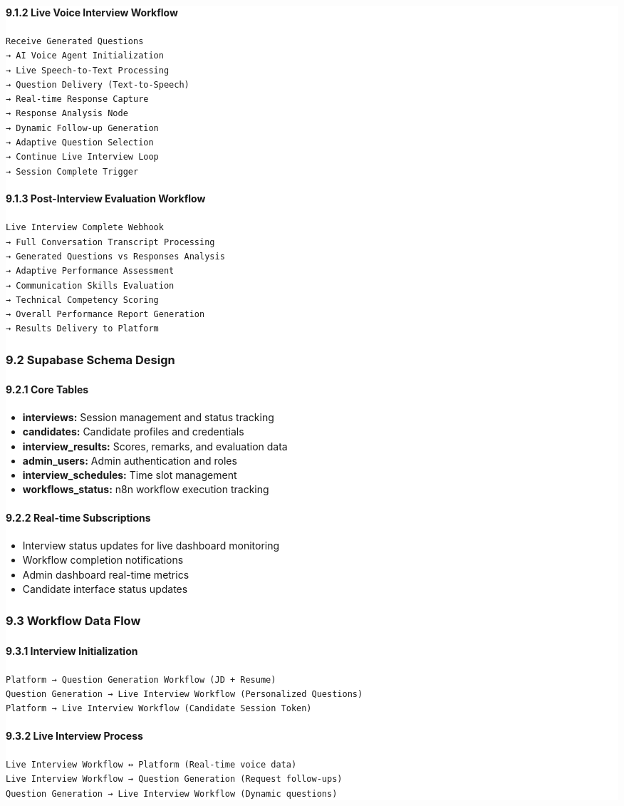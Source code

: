 #### 9.1.2 Live Voice Interview Workflow
```
Receive Generated Questions 
→ AI Voice Agent Initialization 
→ Live Speech-to-Text Processing 
→ Question Delivery (Text-to-Speech) 
→ Real-time Response Capture 
→ Response Analysis Node 
→ Dynamic Follow-up Generation 
→ Adaptive Question Selection 
→ Continue Live Interview Loop 
→ Session Complete Trigger
```

#### 9.1.3 Post-Interview Evaluation Workflow
```
Live Interview Complete Webhook 
→ Full Conversation Transcript Processing 
→ Generated Questions vs Responses Analysis 
→ Adaptive Performance Assessment 
→ Communication Skills Evaluation 
→ Technical Competency Scoring 
→ Overall Performance Report Generation 
→ Results Delivery to Platform
```

### 9.2 Supabase Schema Design

#### 9.2.1 Core Tables
- **interviews:** Session management and status tracking
- **candidates:** Candidate profiles and credentials
- **interview_results:** Scores, remarks, and evaluation data
- **admin_users:** Admin authentication and roles
- **interview_schedules:** Time slot management
- **workflows_status:** n8n workflow execution tracking

#### 9.2.2 Real-time Subscriptions
- Interview status updates for live dashboard monitoring
- Workflow completion notifications
- Admin dashboard real-time metrics
- Candidate interface status updates

### 9.3 Workflow Data Flow

#### 9.3.1 Interview Initialization
```
Platform → Question Generation Workflow (JD + Resume)
Question Generation → Live Interview Workflow (Personalized Questions)
Platform → Live Interview Workflow (Candidate Session Token)
```

#### 9.3.2 Live Interview Process
```
Live Interview Workflow ↔ Platform (Real-time voice data)
Live Interview Workflow → Question Generation (Request follow-ups)
Question Generation → Live Interview Workflow (Dynamic questions)
```
